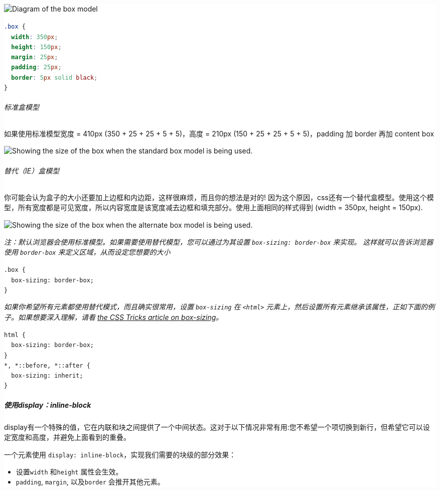 ![Diagram of the box model](https://mdn.mozillademos.org/files/16558/box-model.png)

```CSS
.box {
  width: 350px;
  height: 150px;
  margin: 25px;
  padding: 25px;
  border: 5px solid black;
}
```

###### 标准盒模型

如果使用标准模型宽度 = 410px (350 + 25 + 25 + 5 + 5)，高度 = 210px (150 + 25 + 25 + 5 + 5)，padding 加 border 再加 content box

![Showing the size of the box when the standard box model is being used.](https://mdn.mozillademos.org/files/16559/standard-box-model.png)

###### 替代（IE）盒模型

你可能会认为盒子的大小还要加上边框和内边距，这样很麻烦，而且你的想法是对的! 因为这个原因，css还有一个替代盒模型。使用这个模型，所有宽度都是可见宽度，所以内容宽度是该宽度减去边框和填充部分。使用上面相同的样式得到 (width = 350px, height = 150px).

![Showing the size of the box when the alternate box model is being used.](https://mdn.mozillademos.org/files/16557/alternate-box-model.png)

*注：默认浏览器会使用标准模型。如果需要使用替代模型，您可以通过为其设置 `box-sizing: border-box` 来实现。 这样就可以告诉浏览器使用 `border-box` 来定义区域，从而设定您想要的大小*

```
.box {
  box-sizing: border-box;
} 
```

*如果你希望所有元素都使用替代模式，而且确实很常用，设置 `box-sizing` 在 `<html>` 元素上，然后设置所有元素继承该属性，正如下面的例子。如果想要深入理解，请看 [the CSS Tricks article on box-sizing](https://css-tricks.com/inheriting-box-sizing-probably-slightly-better-best-practice/)。*

```
html {
  box-sizing: border-box;
}
*, *::before, *::after {
  box-sizing: inherit;
}
```

##### 使用display：inline-block

display有一个特殊的值，它在内联和块之间提供了一个中间状态。这对于以下情况非常有用:您不希望一个项切换到新行，但希望它可以设定宽度和高度，并避免上面看到的重叠。

一个元素使用 `display: inline-block`，实现我们需要的块级的部分效果：

- 设置`width` 和`height` 属性会生效。
- `padding`, `margin`, 以及`border` 会推开其他元素。
